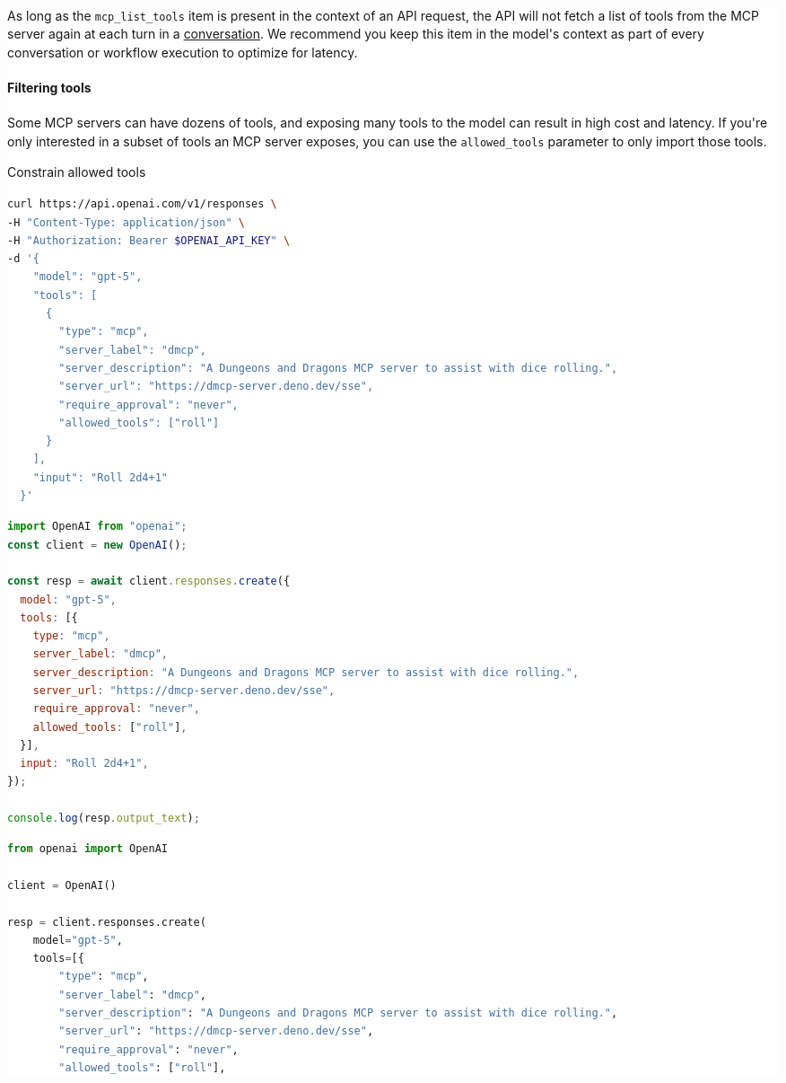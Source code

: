 As long as the `mcp_list_tools` item is present in the context of an API request, the API will not fetch a list of tools from the MCP server again at each turn in a [conversation](/docs/guides/conversation-state). We recommend you keep this item in the model's context as part of every conversation or workflow execution to optimize for latency.

#### Filtering tools

Some MCP servers can have dozens of tools, and exposing many tools to the model can result in high cost and latency. If you're only interested in a subset of tools an MCP server exposes, you can use the `allowed_tools` parameter to only import those tools.

Constrain allowed tools

```bash
curl https://api.openai.com/v1/responses \
-H "Content-Type: application/json" \
-H "Authorization: Bearer $OPENAI_API_KEY" \
-d '{
    "model": "gpt-5",
    "tools": [
      {
        "type": "mcp",
        "server_label": "dmcp",
        "server_description": "A Dungeons and Dragons MCP server to assist with dice rolling.",
        "server_url": "https://dmcp-server.deno.dev/sse",
        "require_approval": "never",
        "allowed_tools": ["roll"]
      }
    ],
    "input": "Roll 2d4+1"
  }'
```

```javascript
import OpenAI from "openai";
const client = new OpenAI();

const resp = await client.responses.create({
  model: "gpt-5",
  tools: [{
    type: "mcp",
    server_label: "dmcp",
    server_description: "A Dungeons and Dragons MCP server to assist with dice rolling.",
    server_url: "https://dmcp-server.deno.dev/sse",
    require_approval: "never",
    allowed_tools: ["roll"],
  }],
  input: "Roll 2d4+1",
});

console.log(resp.output_text);
```

```python
from openai import OpenAI

client = OpenAI()

resp = client.responses.create(
    model="gpt-5",
    tools=[{
        "type": "mcp",
        "server_label": "dmcp",
        "server_description": "A Dungeons and Dragons MCP server to assist with dice rolling.",
        "server_url": "https://dmcp-server.deno.dev/sse",
        "require_approval": "never",
        "allowed_tools": ["roll"],
```